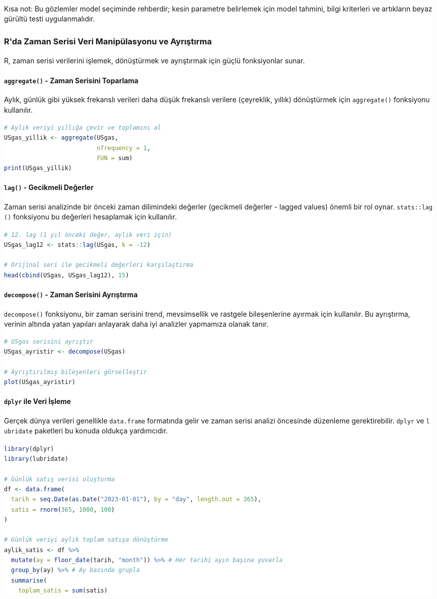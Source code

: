 Kısa not: Bu gözlemler model seçiminde rehberdir; kesin parametre belirlemek için model tahmini, bilgi kriterleri ve artıkların beyaz gürültü testi uygulanmalıdır.



### R'da Zaman Serisi Veri Manipülasyonu ve Ayrıştırma

R, zaman serisi verilerini işlemek, dönüştürmek ve ayrıştırmak için güçlü fonksiyonlar sunar.

#### `aggregate()` - Zaman Serisini Toparlama

Aylık, günlük gibi yüksek frekanslı verileri daha düşük frekanslı verilere (çeyreklik, yıllık) dönüştürmek için `aggregate()` fonksiyonu kullanılır.

```r
# Aylık veriyi yıllığa çevir ve toplamını al
USgas_yillik <- aggregate(USgas,
                          nfrequency = 1,
                          FUN = sum)
print(USgas_yillik)
```

#### `lag()` - Gecikmeli Değerler

Zaman serisi analizinde bir önceki zaman dilimindeki değerler (gecikmeli değerler - lagged values) önemli bir rol oynar. `stats::lag()` fonksiyonu bu değerleri hesaplamak için kullanılır.

```r
# 12. lag (1 yıl önceki değer, aylık veri için)
USgas_lag12 <- stats::lag(USgas, k = -12)

# Orijinal seri ile gecikmeli değerleri karşılaştırma
head(cbind(USgas, USgas_lag12), 15)
```

#### `decompose()` - Zaman Serisini Ayrıştırma

`decompose()` fonksiyonu, bir zaman serisini trend, mevsimsellik ve rastgele bileşenlerine ayırmak için kullanılır. Bu ayrıştırma, verinin altında yatan yapıları anlayarak daha iyi analizler yapmamıza olanak tanır.

```r
# USgas serisini ayrıştır
USgas_ayristir <- decompose(USgas)

# Ayrıştırılmış bileşenleri görselleştir
plot(USgas_ayristir)
```

#### `dplyr` ile Veri İşleme

Gerçek dünya verileri genellikle `data.frame` formatında gelir ve zaman serisi analizi öncesinde düzenleme gerektirebilir. `dplyr` ve `lubridate` paketleri bu konuda oldukça yardımcıdır.

```r
library(dplyr)
library(lubridate)

# Günlük satış verisi oluşturma
df <- data.frame(
  tarih = seq.Date(as.Date("2023-01-01"), by = "day", length.out = 365),
  satis = rnorm(365, 1000, 100)
)

# Günlük veriyi aylık toplam satışa dönüştürme
aylik_satis <- df %>%
  mutate(ay = floor_date(tarih, "month")) %>% # Her tarihi ayın başına yuvarla
  group_by(ay) %>% # Ay bazında grupla
  summarise(
    toplam_satis = sum(satis)
```